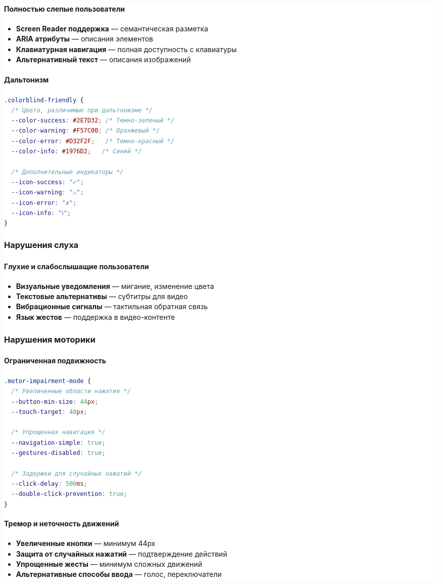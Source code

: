 #### Полностью слепые пользователи
- **Screen Reader поддержка** — семантическая разметка
- **ARIA атрибуты** — описания элементов
- **Клавиатурная навигация** — полная доступность с клавиатуры
- **Альтернативный текст** — описания изображений

#### Дальтонизм
```css
.colorblind-friendly {
  /* Цвета, различимые при дальтонизме */
  --color-success: #2E7D32; /* Темно-зеленый */
  --color-warning: #F57C00; /* Оранжевый */
  --color-error: #D32F2F;   /* Темно-красный */
  --color-info: #1976D2;   /* Синий */
  
  /* Дополнительные индикаторы */
  --icon-success: "✓";
  --icon-warning: "⚠";
  --icon-error: "✗";
  --icon-info: "ℹ";
}
```

### Нарушения слуха
#### Глухие и слабослышащие пользователи
- **Визуальные уведомления** — мигание, изменение цвета
- **Текстовые альтернативы** — субтитры для видео
- **Вибрационные сигналы** — тактильная обратная связь
- **Язык жестов** — поддержка в видео-контенте

### Нарушения моторики
#### Ограниченная подвижность
```css
.motor-impairment-mode {
  /* Увеличенные области нажатия */
  --button-min-size: 44px;
  --touch-target: 48px;
  
  /* Упрощенная навигация */
  --navigation-simple: true;
  --gestures-disabled: true;
  
  /* Задержки для случайных нажатий */
  --click-delay: 500ms;
  --double-click-prevention: true;
}
```

#### Тремор и неточность движений
- **Увеличенные кнопки** — минимум 44px
- **Защита от случайных нажатий** — подтверждение действий
- **Упрощенные жесты** — минимум сложных движений
- **Альтернативные способы ввода** — голос, переключатели
